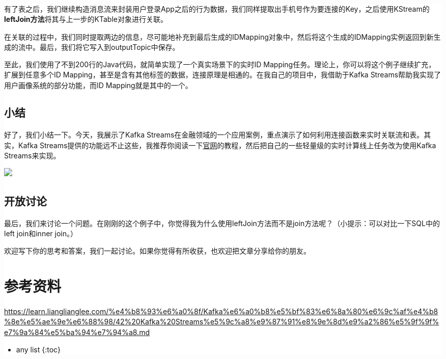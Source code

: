 有了表之后，我们继续构造消息流来封装用户登录App之后的行为数据，我们同样提取出手机号作为要连接的Key，之后使用KStream的**leftJoin方法**将其与上一步的KTable对象进行关联。

在关联的过程中，我们同时提取两边的信息，尽可能地补充到最后生成的IDMapping对象中，然后将这个生成的IDMapping实例返回到新生成的流中。最后，我们将它写入到outputTopic中保存。

至此，我们使用了不到200行的Java代码，就简单实现了一个真实场景下的实时ID Mapping任务。理论上，你可以将这个例子继续扩充，扩展到任意多个ID Mapping，甚至是含有其他标签的数据，连接原理是相通的。在我自己的项目中，我借助于Kafka Streams帮助我实现了用户画像系统的部分功能，而ID Mapping就是其中的一个。

## 小结

好了，我们小结一下。今天，我展示了Kafka Streams在金融领域的一个应用案例，重点演示了如何利用连接函数来实时关联流和表。其实，Kafka Streams提供的功能远不止这些，我推荐你阅读一下[官网](https://kafka.apache.org/23/documentation/streams/developer-guide/)的教程，然后把自己的一些轻量级的实时计算线上任务改为使用Kafka Streams来实现。

![](https://learn.lianglianglee.com/%e4%b8%93%e6%a0%8f/Kafka%e6%a0%b8%e5%bf%83%e6%8a%80%e6%9c%af%e4%b8%8e%e5%ae%9e%e6%88%98/assets/75df06c2b75c3886ca3496a774730de7.jpg)

## 开放讨论

最后，我们来讨论一个问题。在刚刚的这个例子中，你觉得我为什么使用leftJoin方法而不是join方法呢？（小提示：可以对比一下SQL中的left join和inner join。）

欢迎写下你的思考和答案，我们一起讨论。如果你觉得有所收获，也欢迎把文章分享给你的朋友。




# 参考资料

https://learn.lianglianglee.com/%e4%b8%93%e6%a0%8f/Kafka%e6%a0%b8%e5%bf%83%e6%8a%80%e6%9c%af%e4%b8%8e%e5%ae%9e%e6%88%98/42%20Kafka%20Streams%e5%9c%a8%e9%87%91%e8%9e%8d%e9%a2%86%e5%9f%9f%e7%9a%84%e5%ba%94%e7%94%a8.md

* any list
{:toc}
